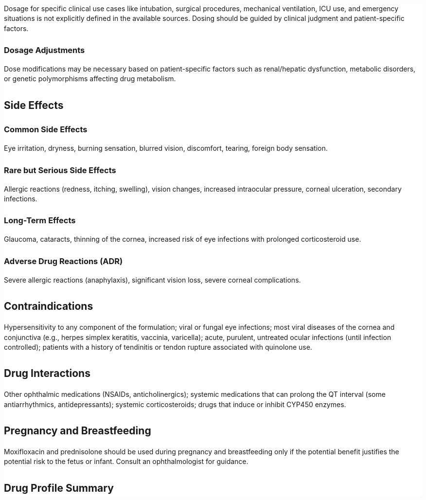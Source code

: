 Dosage for specific clinical use cases like intubation, surgical procedures, mechanical ventilation, ICU use, and emergency situations is not explicitly defined in the available sources.  Dosing should be guided by clinical judgment and patient-specific factors.

### **Dosage Adjustments**

Dose modifications may be necessary based on patient-specific factors such as renal/hepatic dysfunction, metabolic disorders, or genetic polymorphisms affecting drug metabolism.

## **Side Effects**

### **Common Side Effects**

Eye irritation, dryness, burning sensation, blurred vision, discomfort, tearing, foreign body sensation.

### **Rare but Serious Side Effects**

Allergic reactions (redness, itching, swelling), vision changes, increased intraocular pressure, corneal ulceration, secondary infections.

### **Long-Term Effects**

Glaucoma, cataracts, thinning of the cornea, increased risk of eye infections with prolonged corticosteroid use.

### **Adverse Drug Reactions (ADR)**

Severe allergic reactions (anaphylaxis), significant vision loss, severe corneal complications.

## **Contraindications**

Hypersensitivity to any component of the formulation; viral or fungal eye infections; most viral diseases of the cornea and conjunctiva (e.g., herpes simplex keratitis, vaccinia, varicella); acute, purulent, untreated ocular infections (until infection controlled); patients with a history of tendinitis or tendon rupture associated with quinolone use.

## **Drug Interactions**

Other ophthalmic medications (NSAIDs, anticholinergics); systemic medications that can prolong the QT interval (some antiarrhythmics, antidepressants); systemic corticosteroids; drugs that induce or inhibit CYP450 enzymes.

## **Pregnancy and Breastfeeding**

Moxifloxacin and prednisolone should be used during pregnancy and breastfeeding only if the potential benefit justifies the potential risk to the fetus or infant.  Consult an ophthalmologist for guidance.

## **Drug Profile Summary**
